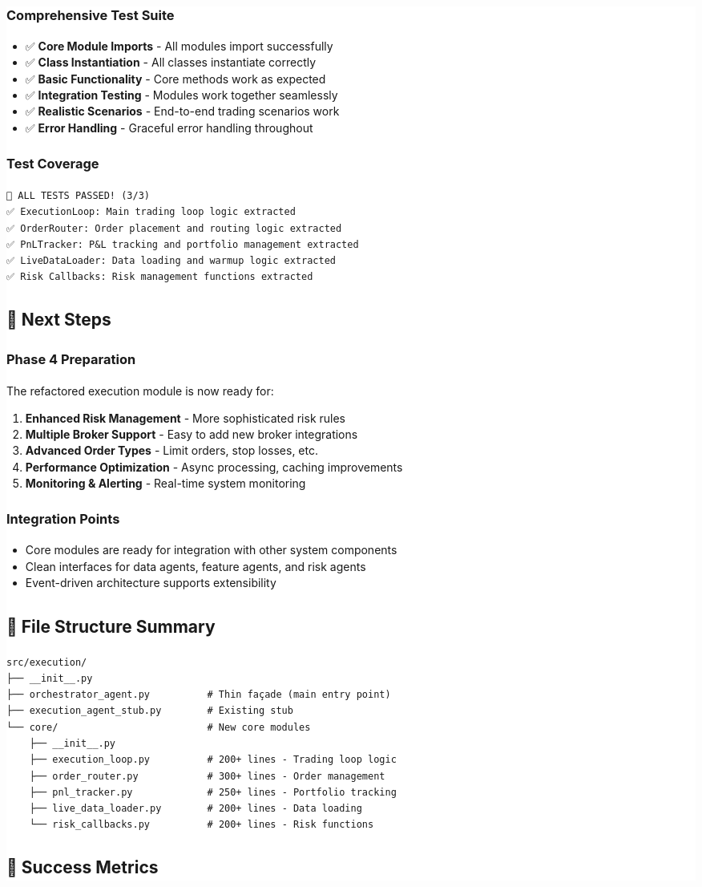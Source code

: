 ### Comprehensive Test Suite
- ✅ **Core Module Imports** - All modules import successfully
- ✅ **Class Instantiation** - All classes instantiate correctly
- ✅ **Basic Functionality** - Core methods work as expected
- ✅ **Integration Testing** - Modules work together seamlessly
- ✅ **Realistic Scenarios** - End-to-end trading scenarios work
- ✅ **Error Handling** - Graceful error handling throughout

### Test Coverage
```
🎉 ALL TESTS PASSED! (3/3)
✅ ExecutionLoop: Main trading loop logic extracted
✅ OrderRouter: Order placement and routing logic extracted  
✅ PnLTracker: P&L tracking and portfolio management extracted
✅ LiveDataLoader: Data loading and warmup logic extracted
✅ Risk Callbacks: Risk management functions extracted
```

## 🚀 Next Steps

### Phase 4 Preparation
The refactored execution module is now ready for:
1. **Enhanced Risk Management** - More sophisticated risk rules
2. **Multiple Broker Support** - Easy to add new broker integrations
3. **Advanced Order Types** - Limit orders, stop losses, etc.
4. **Performance Optimization** - Async processing, caching improvements
5. **Monitoring & Alerting** - Real-time system monitoring

### Integration Points
- Core modules are ready for integration with other system components
- Clean interfaces for data agents, feature agents, and risk agents
- Event-driven architecture supports extensibility

## 📁 File Structure Summary

```
src/execution/
├── __init__.py
├── orchestrator_agent.py          # Thin façade (main entry point)
├── execution_agent_stub.py        # Existing stub
└── core/                          # New core modules
    ├── __init__.py
    ├── execution_loop.py          # 200+ lines - Trading loop logic
    ├── order_router.py            # 300+ lines - Order management
    ├── pnl_tracker.py             # 250+ lines - Portfolio tracking
    ├── live_data_loader.py        # 200+ lines - Data loading
    └── risk_callbacks.py          # 200+ lines - Risk functions
```

## 🎯 Success Metrics
